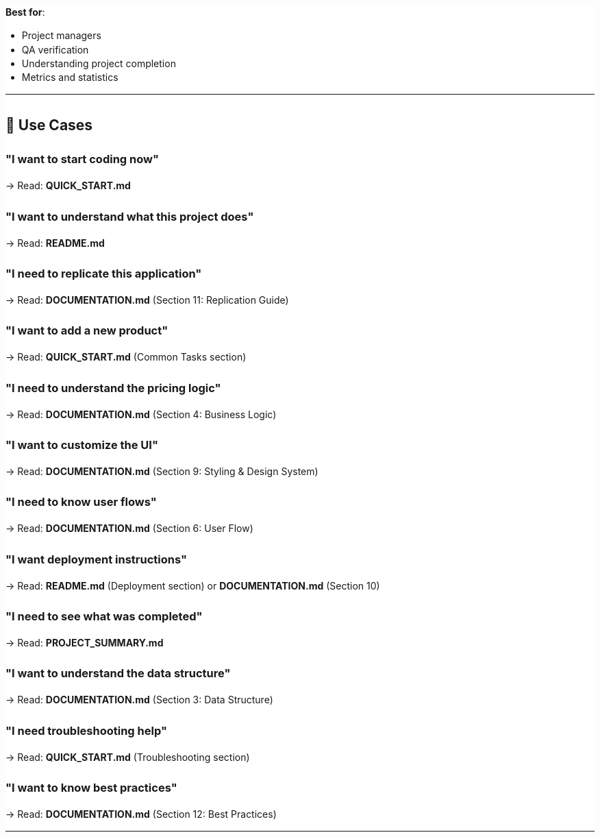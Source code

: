 **Best for**: 
- Project managers
- QA verification
- Understanding project completion
- Metrics and statistics

---

## 🎯 Use Cases

### "I want to start coding now"
→ Read: **QUICK_START.md**

### "I want to understand what this project does"
→ Read: **README.md**

### "I need to replicate this application"
→ Read: **DOCUMENTATION.md** (Section 11: Replication Guide)

### "I want to add a new product"
→ Read: **QUICK_START.md** (Common Tasks section)

### "I need to understand the pricing logic"
→ Read: **DOCUMENTATION.md** (Section 4: Business Logic)

### "I want to customize the UI"
→ Read: **DOCUMENTATION.md** (Section 9: Styling & Design System)

### "I need to know user flows"
→ Read: **DOCUMENTATION.md** (Section 6: User Flow)

### "I want deployment instructions"
→ Read: **README.md** (Deployment section) or **DOCUMENTATION.md** (Section 10)

### "I need to see what was completed"
→ Read: **PROJECT_SUMMARY.md**

### "I want to understand the data structure"
→ Read: **DOCUMENTATION.md** (Section 3: Data Structure)

### "I need troubleshooting help"
→ Read: **QUICK_START.md** (Troubleshooting section)

### "I want to know best practices"
→ Read: **DOCUMENTATION.md** (Section 12: Best Practices)

---

